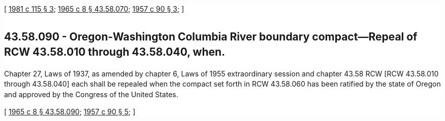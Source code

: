 \[ [1981 c 115 § 3](http://leg.wa.gov/CodeReviser/documents/sessionlaw/1981c115.pdf?cite=1981%20c%20115%20§%203); [1965 c 8 § 43.58.070](http://leg.wa.gov/CodeReviser/documents/sessionlaw/1965c8.pdf?cite=1965%20c%208%20§%2043.58.070); [1957 c 90 § 3](http://leg.wa.gov/CodeReviser/documents/sessionlaw/1957c90.pdf?cite=1957%20c%2090%20§%203); \]

## 43.58.090 - Oregon-Washington Columbia River boundary compact—Repeal of RCW  43.58.010 through  43.58.040, when.
Chapter 27, Laws of 1937, as amended by chapter 6, Laws of 1955 extraordinary session and chapter 43.58 RCW [RCW 43.58.010 through 43.58.040] each shall be repealed when the compact set forth in RCW 43.58.060 has been ratified by the state of Oregon and approved by the Congress of the United States.

\[ [1965 c 8 § 43.58.090](http://leg.wa.gov/CodeReviser/documents/sessionlaw/1965c8.pdf?cite=1965%20c%208%20§%2043.58.090); [1957 c 90 § 5](http://leg.wa.gov/CodeReviser/documents/sessionlaw/1957c90.pdf?cite=1957%20c%2090%20§%205); \]

